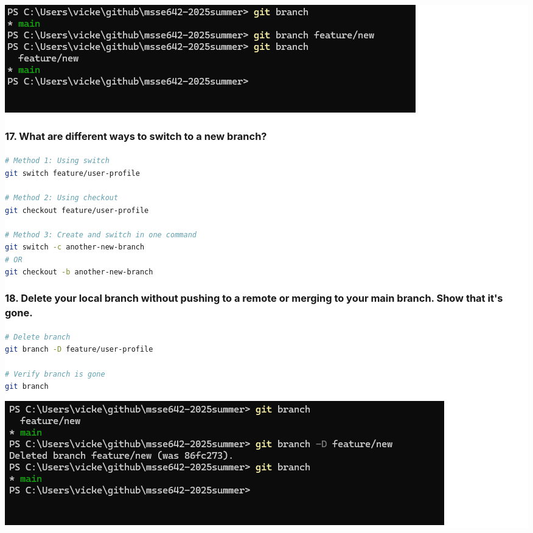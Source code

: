 ![git remote](./git%20branch2.png)

### 17. What are different ways to switch to a new branch?
```bash
# Method 1: Using switch
git switch feature/user-profile

# Method 2: Using checkout
git checkout feature/user-profile

# Method 3: Create and switch in one command
git switch -c another-new-branch
# OR
git checkout -b another-new-branch
```

### 18. Delete your local branch without pushing to a remote or merging to your main branch. Show that it's gone.
```bash
# Delete branch
git branch -D feature/user-profile

# Verify branch is gone
git branch
```

![git remote](./git%20branch3.png)
